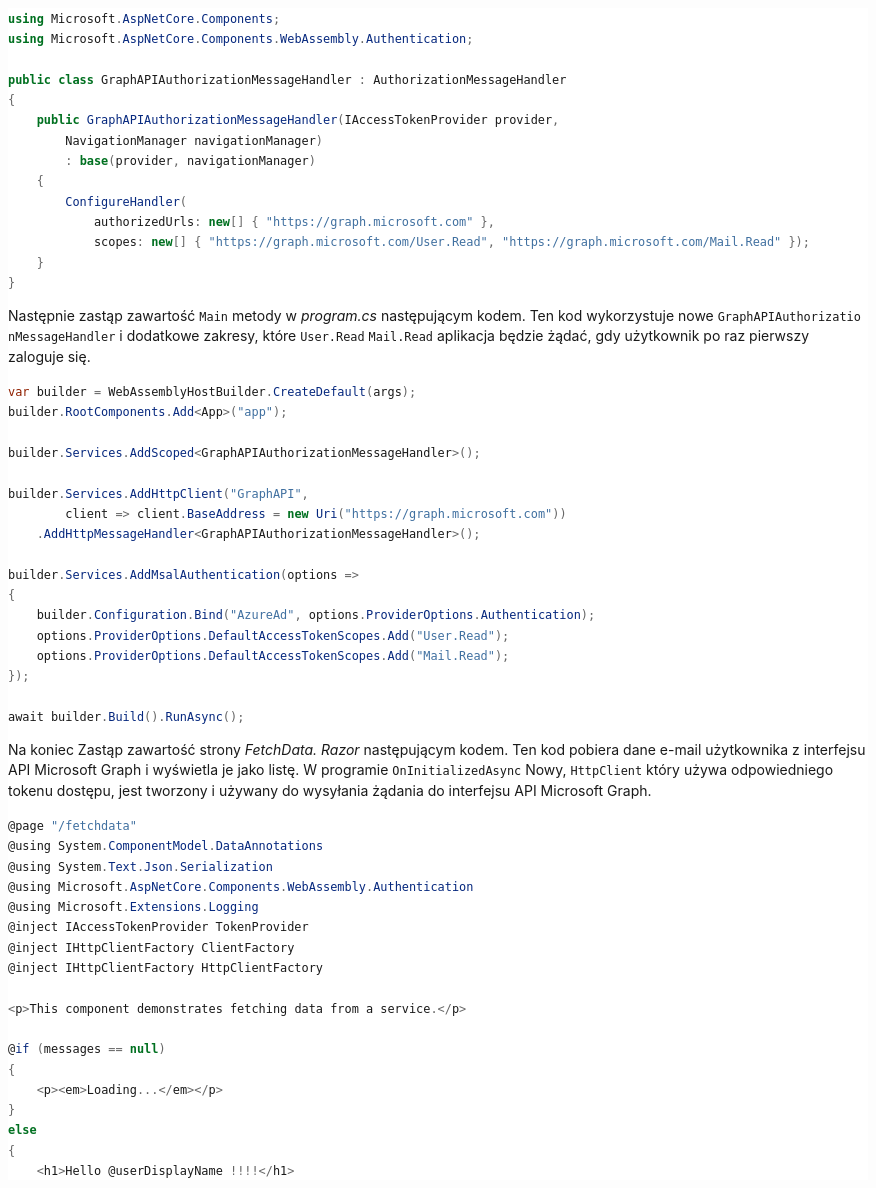 ```csharp
using Microsoft.AspNetCore.Components;
using Microsoft.AspNetCore.Components.WebAssembly.Authentication;

public class GraphAPIAuthorizationMessageHandler : AuthorizationMessageHandler
{
    public GraphAPIAuthorizationMessageHandler(IAccessTokenProvider provider,
        NavigationManager navigationManager)
        : base(provider, navigationManager)
    {
        ConfigureHandler(
            authorizedUrls: new[] { "https://graph.microsoft.com" },
            scopes: new[] { "https://graph.microsoft.com/User.Read", "https://graph.microsoft.com/Mail.Read" });
    }
}
```

Następnie zastąp zawartość `Main` metody w *program.cs* następującym kodem. Ten kod wykorzystuje nowe `GraphAPIAuthorizationMessageHandler` i dodatkowe zakresy, które `User.Read` `Mail.Read` aplikacja będzie żądać, gdy użytkownik po raz pierwszy zaloguje się.

```csharp
var builder = WebAssemblyHostBuilder.CreateDefault(args);
builder.RootComponents.Add<App>("app");

builder.Services.AddScoped<GraphAPIAuthorizationMessageHandler>();

builder.Services.AddHttpClient("GraphAPI",
        client => client.BaseAddress = new Uri("https://graph.microsoft.com"))
    .AddHttpMessageHandler<GraphAPIAuthorizationMessageHandler>();

builder.Services.AddMsalAuthentication(options =>
{
    builder.Configuration.Bind("AzureAd", options.ProviderOptions.Authentication);
    options.ProviderOptions.DefaultAccessTokenScopes.Add("User.Read");
    options.ProviderOptions.DefaultAccessTokenScopes.Add("Mail.Read");
});

await builder.Build().RunAsync();
```

Na koniec Zastąp zawartość strony *FetchData. Razor* następującym kodem. Ten kod pobiera dane e-mail użytkownika z interfejsu API Microsoft Graph i wyświetla je jako listę. W programie `OnInitializedAsync` Nowy, `HttpClient` który używa odpowiedniego tokenu dostępu, jest tworzony i używany do wysyłania żądania do interfejsu API Microsoft Graph.

```c#
@page "/fetchdata"
@using System.ComponentModel.DataAnnotations
@using System.Text.Json.Serialization
@using Microsoft.AspNetCore.Components.WebAssembly.Authentication
@using Microsoft.Extensions.Logging
@inject IAccessTokenProvider TokenProvider
@inject IHttpClientFactory ClientFactory
@inject IHttpClientFactory HttpClientFactory

<p>This component demonstrates fetching data from a service.</p>

@if (messages == null)
{
    <p><em>Loading...</em></p>
}
else
{
    <h1>Hello @userDisplayName !!!!</h1>
```